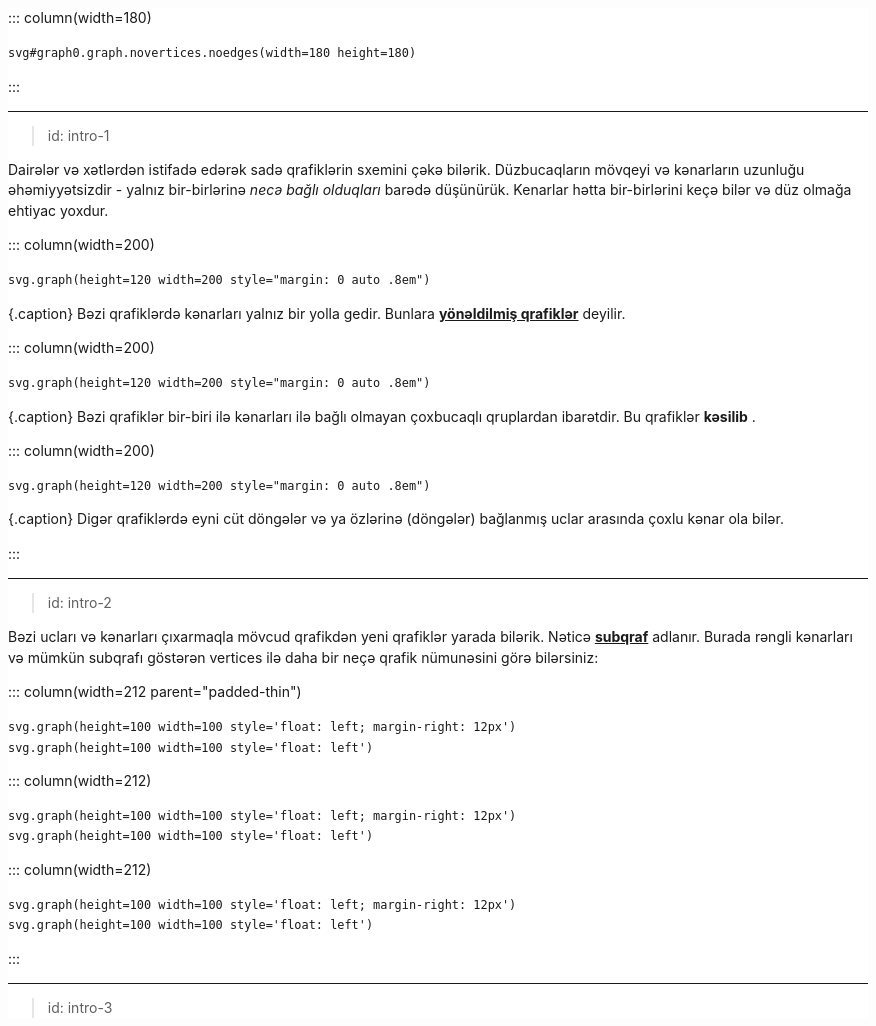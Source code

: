 ::: column(width=180)

    svg#graph0.graph.novertices.noedges(width=180 height=180)

:::

---
> id: intro-1

Dairələr və xətlərdən istifadə edərək sadə qrafiklərin sxemini çəkə bilərik. Düzbucaqların mövqeyi və kənarların uzunluğu əhəmiyyətsizdir - yalnız bir-birlərinə _necə bağlı olduqları_ barədə düşünürük. Kenarlar hətta bir-birlərini keçə bilər və düz olmağa ehtiyac yoxdur. 

::: column(width=200)

    svg.graph(height=120 width=200 style="margin: 0 auto .8em")

{.caption} Bəzi qrafiklərdə kənarları yalnız bir yolla gedir. Bunlara [__yönəldilmiş qrafiklər__](gloss:directed-graph) deyilir. 

::: column(width=200)

    svg.graph(height=120 width=200 style="margin: 0 auto .8em")

{.caption} Bəzi qrafiklər bir-biri ilə kənarları ilə bağlı olmayan çoxbucaqlı qruplardan ibarətdir. Bu qrafiklər __kəsilib__ . 

::: column(width=200)

    svg.graph(height=120 width=200 style="margin: 0 auto .8em")

{.caption} Digər qrafiklərdə eyni cüt döngələr və ya özlərinə (döngələr) bağlanmış uclar arasında çoxlu kənar ola bilər. 

:::

---
> id: intro-2

Bəzi ucları və kənarları çıxarmaqla mövcud qrafikdən yeni qrafiklər yarada bilərik. Nəticə [__subqraf__](gloss:subgraph) adlanır. Burada rəngli kənarları və mümkün subqrafı göstərən vertices ilə daha bir neçə qrafik nümunəsini görə bilərsiniz: 

::: column(width=212 parent="padded-thin")

    svg.graph(height=100 width=100 style='float: left; margin-right: 12px')
    svg.graph(height=100 width=100 style='float: left')

::: column(width=212)

    svg.graph(height=100 width=100 style='float: left; margin-right: 12px')
    svg.graph(height=100 width=100 style='float: left')

::: column(width=212)

    svg.graph(height=100 width=100 style='float: left; margin-right: 12px')
    svg.graph(height=100 width=100 style='float: left')

:::

---
> id: intro-3
